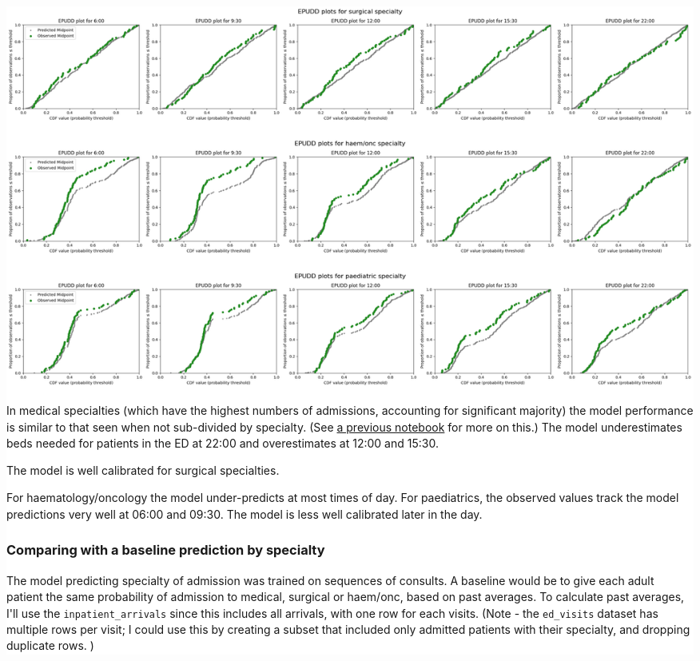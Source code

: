 


    
![png](4c_Evaluate_emergency_demand_predictions_files/4c_Evaluate_emergency_demand_predictions_21_1.png)
    



    
![png](4c_Evaluate_emergency_demand_predictions_files/4c_Evaluate_emergency_demand_predictions_21_2.png)
    



    
![png](4c_Evaluate_emergency_demand_predictions_files/4c_Evaluate_emergency_demand_predictions_21_3.png)
    


In medical specialties (which have the highest numbers of admissions, accounting for significant majority) the model performance is similar to that seen when not sub-divided by specialty. (See [a previous notebook](3b_Evaluate_group_snapshots.md) for more on this.) The model underestimates beds needed for patients in the ED at 22:00 and overestimates at 12:00 and 15:30. 

The model is well calibrated for surgical specialties. 

For haematology/oncology the model under-predicts at most times of day. For paediatrics, the observed values track the model predictions very well at 06:00 and 09:30. The model is less well calibrated later in the day.  

### Comparing with a baseline prediction by specialty

The model predicting specialty of admission was trained on sequences of consults. A baseline would be to give each adult patient the same probability of admission to medical, surgical or haem/onc, based on past averages. To calculate past averages, I'll use the `inpatient_arrivals` since this includes all arrivals, with one row for each visits. (Note - the `ed_visits` dataset has multiple rows per visit; I could use this by creating a subset that included only admitted patients with their specialty, and dropping duplicate rows. )
